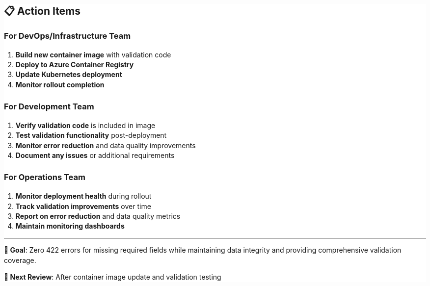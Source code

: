 
## 📋 Action Items

### **For DevOps/Infrastructure Team**
1. **Build new container image** with validation code
2. **Deploy to Azure Container Registry**
3. **Update Kubernetes deployment**
4. **Monitor rollout completion**

### **For Development Team**
1. **Verify validation code** is included in image
2. **Test validation functionality** post-deployment
3. **Monitor error reduction** and data quality improvements
4. **Document any issues** or additional requirements

### **For Operations Team**
1. **Monitor deployment health** during rollout
2. **Track validation improvements** over time
3. **Report on error reduction** and data quality metrics
4. **Maintain monitoring dashboards**

---

**🎯 Goal**: Zero 422 errors for missing required fields while maintaining data integrity and providing comprehensive validation coverage.

**📅 Next Review**: After container image update and validation testing
